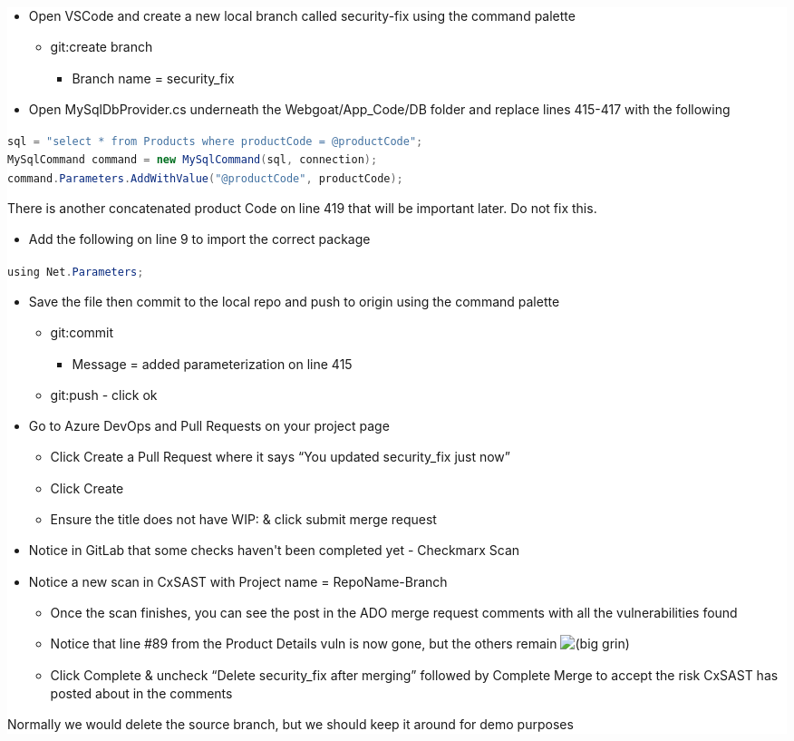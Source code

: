 -   Open VSCode and create a new local branch called security-fix using
    the command palette

    -   git:create branch

        -   Branch name = security\_fix

-   Open MySqlDbProvider.cs underneath the Webgoat/App\_Code/DB folder
    and replace lines 415-417 with the following

``` java
sql = "select * from Products where productCode = @productCode";
MySqlCommand command = new MySqlCommand(sql, connection);
command.Parameters.AddWithValue("@productCode", productCode);
```

There is another concatenated product Code on line 419 that will be
important later. Do not fix this.

-   Add the following on line 9 to import the correct package

``` java
using Net.Parameters;
```

-   Save the file then commit to the local repo and push to origin using
    the command palette

    -   git:commit

        -   Message = added parameterization on line 415

    -   git:push - click ok

-   Go to Azure DevOps and Pull Requests on your project page

    -   Click Create a Pull Request where it says “You updated
        security\_fix just now”

    -   Click Create

    -   Ensure the title does not have WIP: & click submit merge request

-   Notice in GitLab that some checks haven't been completed yet -
    Checkmarx Scan

-   Notice a new scan in CxSAST with Project name = RepoName-Branch

    -   Once the scan finishes, you can see the post in the ADO merge
        request comments with all the vulnerabilities found

    -   Notice that line \#89 from the Product Details vuln is now gone,
        but the others remain
        <img src="images/icons/emoticons/biggrin.png" class="emoticon emoticon-laugh" alt="(big grin)" />

    -   Click Complete & uncheck “Delete security\_fix after merging”
        followed by Complete Merge to accept the risk CxSAST has posted
        about in the comments

Normally we would delete the source branch, but we should keep it around
for demo purposes
